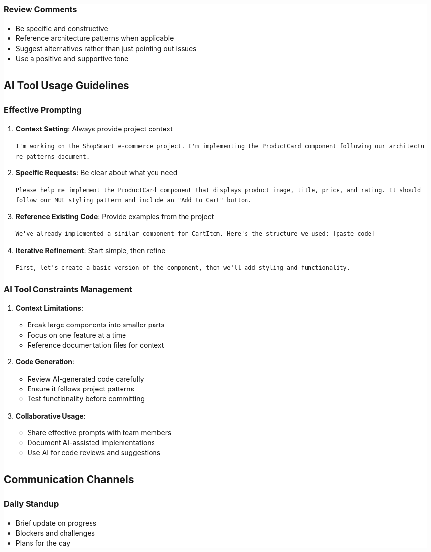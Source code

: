 ### Review Comments
- Be specific and constructive
- Reference architecture patterns when applicable
- Suggest alternatives rather than just pointing out issues
- Use a positive and supportive tone

## AI Tool Usage Guidelines

### Effective Prompting
1. **Context Setting**: Always provide project context
   ```
   I'm working on the ShopSmart e-commerce project. I'm implementing the ProductCard component following our architecture patterns document.
   ```

2. **Specific Requests**: Be clear about what you need
   ```
   Please help me implement the ProductCard component that displays product image, title, price, and rating. It should follow our MUI styling pattern and include an "Add to Cart" button.
   ```

3. **Reference Existing Code**: Provide examples from the project
   ```
   We've already implemented a similar component for CartItem. Here's the structure we used: [paste code]
   ```

4. **Iterative Refinement**: Start simple, then refine
   ```
   First, let's create a basic version of the component, then we'll add styling and functionality.
   ```

### AI Tool Constraints Management

1. **Context Limitations**:
   - Break large components into smaller parts
   - Focus on one feature at a time
   - Reference documentation files for context

2. **Code Generation**:
   - Review AI-generated code carefully
   - Ensure it follows project patterns
   - Test functionality before committing

3. **Collaborative Usage**:
   - Share effective prompts with team members
   - Document AI-assisted implementations
   - Use AI for code reviews and suggestions

## Communication Channels

### Daily Standup
- Brief update on progress
- Blockers and challenges
- Plans for the day
